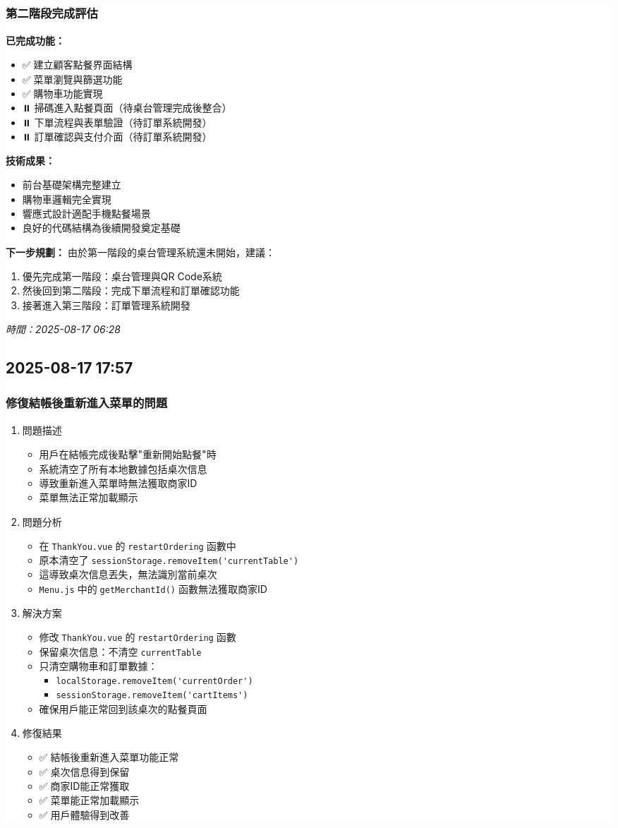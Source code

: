 ### 第二階段完成評估
**已完成功能：**
- ✅ 建立顧客點餐界面結構
- ✅ 菜單瀏覽與篩選功能  
- ✅ 購物車功能實現
- ⏸️ 掃碼進入點餐頁面（待桌台管理完成後整合）
- ⏸️ 下單流程與表單驗證（待訂單系統開發）
- ⏸️ 訂單確認與支付介面（待訂單系統開發）

**技術成果：**
- 前台基礎架構完整建立
- 購物車邏輯完全實現
- 響應式設計適配手機點餐場景
- 良好的代碼結構為後續開發奠定基礎

**下一步規劃：**
由於第一階段的桌台管理系統還未開始，建議：
1. 優先完成第一階段：桌台管理與QR Code系統
2. 然後回到第二階段：完成下單流程和訂單確認功能
3. 接著進入第三階段：訂單管理系統開發

*時間：2025-08-17 06:28*

## 2025-08-17 17:57
### 修復結帳後重新進入菜單的問題
1. 問題描述
   - 用戶在結帳完成後點擊"重新開始點餐"時
   - 系統清空了所有本地數據包括桌次信息
   - 導致重新進入菜單時無法獲取商家ID
   - 菜單無法正常加載顯示

2. 問題分析
   - 在 `ThankYou.vue` 的 `restartOrdering` 函數中
   - 原本清空了 `sessionStorage.removeItem('currentTable')`
   - 這導致桌次信息丟失，無法識別當前桌次
   - `Menu.js` 中的 `getMerchantId()` 函數無法獲取商家ID

3. 解決方案
   - 修改 `ThankYou.vue` 的 `restartOrdering` 函數
   - 保留桌次信息：不清空 `currentTable`
   - 只清空購物車和訂單數據：
     * `localStorage.removeItem('currentOrder')`
     * `sessionStorage.removeItem('cartItems')`
   - 確保用戶能正常回到該桌次的點餐頁面

4. 修復結果
   - ✅ 結帳後重新進入菜單功能正常
   - ✅ 桌次信息得到保留
   - ✅ 商家ID能正常獲取
   - ✅ 菜單能正常加載顯示
   - ✅ 用戶體驗得到改善
